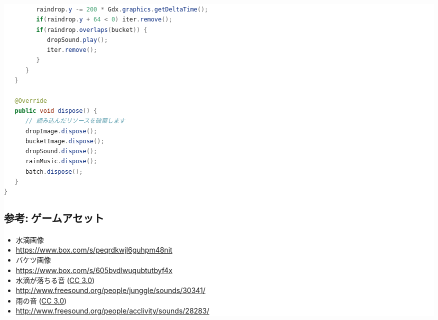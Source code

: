 ```java
         raindrop.y -= 200 * Gdx.graphics.getDeltaTime();
         if(raindrop.y + 64 < 0) iter.remove();
         if(raindrop.overlaps(bucket)) {
            dropSound.play();
            iter.remove();
         }
      }
   }

   @Override
   public void dispose() {
      // 読み込んだリソースを破棄します
      dropImage.dispose();
      bucketImage.dispose();
      dropSound.dispose();
      rainMusic.dispose();
      batch.dispose();
   }
}
```

## 参考: ゲームアセット
* 水滴画像
 * https://www.box.com/s/peqrdkwjl6guhpm48nit
* バケツ画像
 * https://www.box.com/s/605bvdlwuqubtutbyf4x
* 水滴が落ちる音 ([CC 3.0](https://creativecommons.org/licenses/by/3.0/))
 * http://www.freesound.org/people/junggle/sounds/30341/
* 雨の音 ([CC 3.0](https://creativecommons.org/licenses/by/3.0/))
 * http://www.freesound.org/people/acclivity/sounds/28283/
